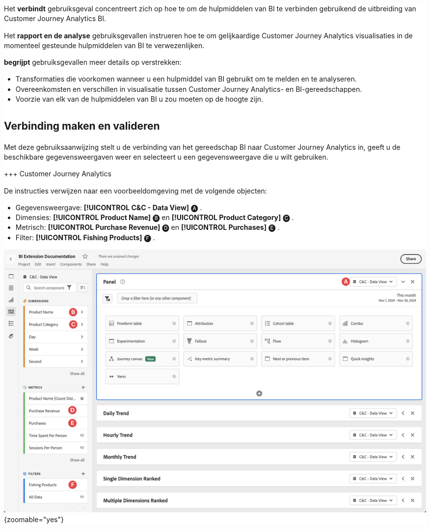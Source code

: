 Het **verbindt** gebruiksgeval concentreert zich op hoe te om de hulpmiddelen van BI te verbinden gebruikend de uitbreiding van Customer Journey Analytics BI.

Het **rapport en de analyse** gebruiksgevallen instrueren hoe te om gelijkaardige Customer Journey Analytics visualisaties in de momenteel gesteunde hulpmiddelen van BI te verwezenlijken.

**begrijpt** gebruiksgevallen meer details op verstrekken:

* Transformaties die voorkomen wanneer u een hulpmiddel van BI gebruikt om te melden en te analyseren.
* Overeenkomsten en verschillen in visualisatie tussen Customer Journey Analytics- en BI-gereedschappen.
* Voorzie van elk van de hulpmiddelen van BI u zou moeten op de hoogte zijn.


## Verbinding maken en valideren

Met deze gebruiksaanwijzing stelt u de verbinding van het gereedschap BI naar Customer Journey Analytics in, geeft u de beschikbare gegevensweergaven weer en selecteert u een gegevensweergave die u wilt gebruiken.

+++ Customer Journey Analytics

De instructies verwijzen naar een voorbeeldomgeving met de volgende objecten:

* Gegevensweergave: **[!UICONTROL C&C - Data View]** 🅐 .
* Dimensies: **[!UICONTROL Product Name]** 🅑 en **[!UICONTROL Product Category]** 🅒 .
* Metrisch: **[!UICONTROL Purchase Revenue]** 🅓 en **[!UICONTROL Purchases]** 🅔 .
* Filter: **[!UICONTROL Fishing Products]** 🅕 .

![ de opstelling van de Basis van Customer Journey Analytics ](assets/cja-base.png){zoomable="yes"}
